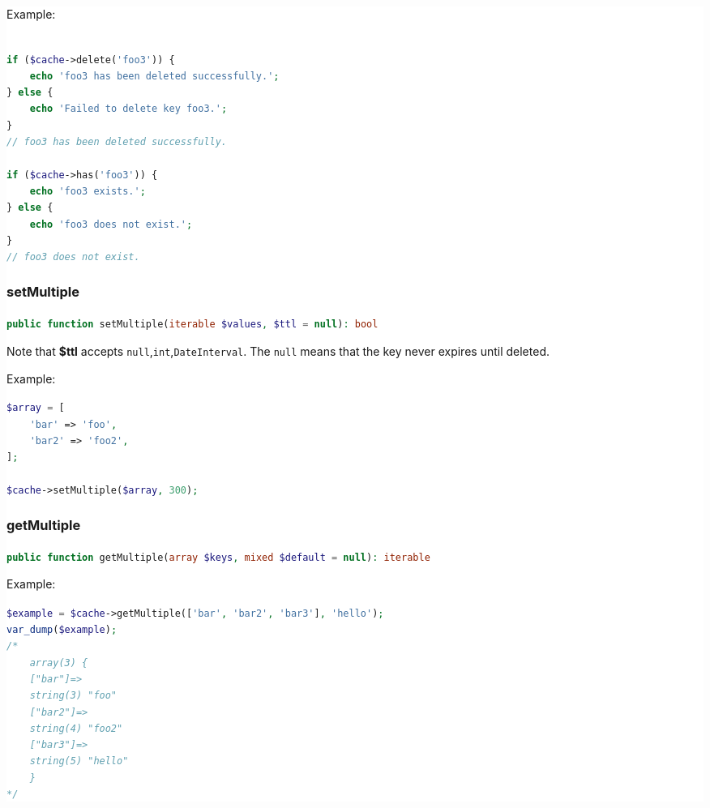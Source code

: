Example:

```php

if ($cache->delete('foo3')) {
    echo 'foo3 has been deleted successfully.';
} else {
    echo 'Failed to delete key foo3.';
}
// foo3 has been deleted successfully.

if ($cache->has('foo3')) {
    echo 'foo3 exists.';
} else {
    echo 'foo3 does not exist.';
}
// foo3 does not exist.
```

### setMultiple

```php
public function setMultiple(iterable $values, $ttl = null): bool
```

Note that **$ttl** accepts `null`,`int`,`DateInterval`.
The `null` means that the key never expires until deleted.

Example:

```php
$array = [
    'bar' => 'foo',
    'bar2' => 'foo2',
];

$cache->setMultiple($array, 300);
```

### getMultiple

```php
public function getMultiple(array $keys, mixed $default = null): iterable
```

Example:

```php
$example = $cache->getMultiple(['bar', 'bar2', 'bar3'], 'hello');
var_dump($example);
/* 
    array(3) {
    ["bar"]=>
    string(3) "foo"
    ["bar2"]=>
    string(4) "foo2"
    ["bar3"]=>
    string(5) "hello"
    }
*/
```
